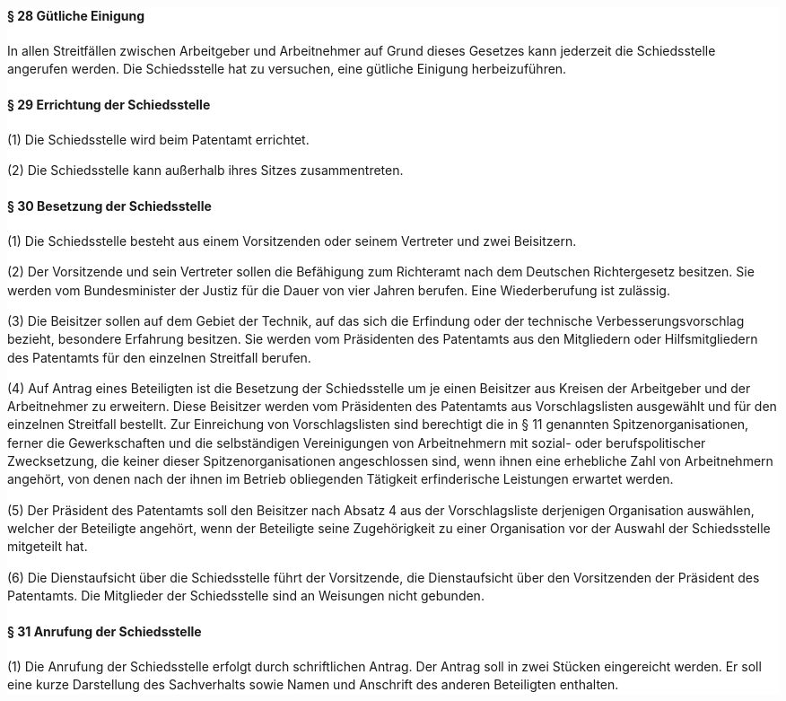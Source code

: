 #### § 28 Gütliche Einigung

In allen Streitfällen zwischen Arbeitgeber und Arbeitnehmer auf Grund
dieses Gesetzes kann jederzeit die Schiedsstelle angerufen werden. Die
Schiedsstelle hat zu versuchen, eine gütliche Einigung herbeizuführen.


#### § 29 Errichtung der Schiedsstelle

(1) Die Schiedsstelle wird beim Patentamt errichtet.

(2) Die Schiedsstelle kann außerhalb ihres Sitzes zusammentreten.


#### § 30 Besetzung der Schiedsstelle

(1) Die Schiedsstelle besteht aus einem Vorsitzenden oder seinem
Vertreter und zwei Beisitzern.

(2) Der Vorsitzende und sein Vertreter sollen die Befähigung zum
Richteramt nach dem Deutschen Richtergesetz besitzen. Sie werden vom
Bundesminister der Justiz für die Dauer von vier Jahren berufen. Eine
Wiederberufung ist zulässig.

(3) Die Beisitzer sollen auf dem Gebiet der Technik, auf das sich die
Erfindung oder der technische Verbesserungsvorschlag bezieht,
besondere Erfahrung besitzen. Sie werden vom Präsidenten des
Patentamts aus den Mitgliedern oder Hilfsmitgliedern des Patentamts
für den einzelnen Streitfall berufen.

(4) Auf Antrag eines Beteiligten ist die Besetzung der Schiedsstelle
um je einen Beisitzer aus Kreisen der Arbeitgeber und der Arbeitnehmer
zu erweitern. Diese Beisitzer werden vom Präsidenten des Patentamts
aus Vorschlagslisten ausgewählt und für den einzelnen Streitfall
bestellt. Zur Einreichung von Vorschlagslisten sind berechtigt die in
§ 11 genannten Spitzenorganisationen, ferner die Gewerkschaften und
die selbständigen Vereinigungen von Arbeitnehmern mit sozial- oder
berufspolitischer Zwecksetzung, die keiner dieser
Spitzenorganisationen angeschlossen sind, wenn ihnen eine erhebliche
Zahl von Arbeitnehmern angehört, von denen nach der ihnen im Betrieb
obliegenden Tätigkeit erfinderische Leistungen erwartet werden.

(5) Der Präsident des Patentamts soll den Beisitzer nach Absatz 4 aus
der Vorschlagsliste derjenigen Organisation auswählen, welcher der
Beteiligte angehört, wenn der Beteiligte seine Zugehörigkeit zu einer
Organisation vor der Auswahl der Schiedsstelle mitgeteilt hat.

(6) Die Dienstaufsicht über die Schiedsstelle führt der Vorsitzende,
die Dienstaufsicht über den Vorsitzenden der Präsident des Patentamts.
Die Mitglieder der Schiedsstelle sind an Weisungen nicht gebunden.


#### § 31 Anrufung der Schiedsstelle

(1) Die Anrufung der Schiedsstelle erfolgt durch schriftlichen Antrag.
Der Antrag soll in zwei Stücken eingereicht werden. Er soll eine kurze
Darstellung des Sachverhalts sowie Namen und Anschrift des anderen
Beteiligten enthalten.
